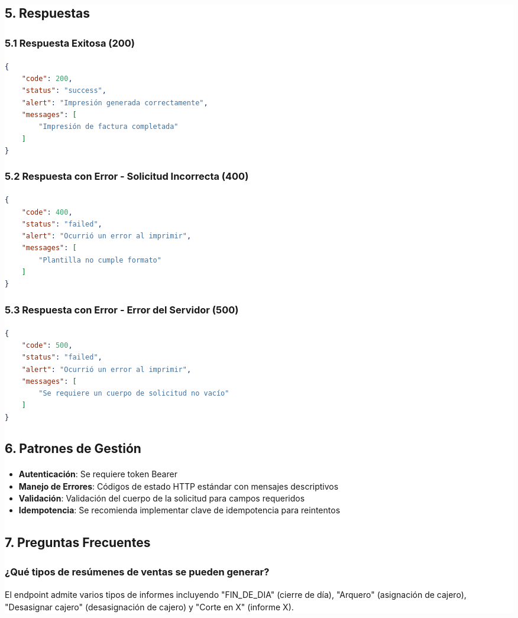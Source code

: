 ## 5. Respuestas

### 5.1 Respuesta Exitosa (200)
```json
{
    "code": 200,
    "status": "success",
    "alert": "Impresión generada correctamente",
    "messages": [
        "Impresión de factura completada"
    ]
}
```

### 5.2 Respuesta con Error - Solicitud Incorrecta (400)
```json
{
    "code": 400,
    "status": "failed",
    "alert": "Ocurrió un error al imprimir",
    "messages": [
        "Plantilla no cumple formato"
    ]
}
```

### 5.3 Respuesta con Error - Error del Servidor (500)
```json
{
    "code": 500,
    "status": "failed",
    "alert": "Ocurrió un error al imprimir",
    "messages": [
        "Se requiere un cuerpo de solicitud no vacío"
    ]
}
```

## 6. Patrones de Gestión
- **Autenticación**: Se requiere token Bearer
- **Manejo de Errores**: Códigos de estado HTTP estándar con mensajes descriptivos
- **Validación**: Validación del cuerpo de la solicitud para campos requeridos
- **Idempotencia**: Se recomienda implementar clave de idempotencia para reintentos

## 7. Preguntas Frecuentes

### ¿Qué tipos de resúmenes de ventas se pueden generar?
El endpoint admite varios tipos de informes incluyendo "FIN_DE_DIA" (cierre de día), "Arquero" (asignación de cajero), "Desasignar cajero" (desasignación de cajero) y "Corte en X" (informe X).
